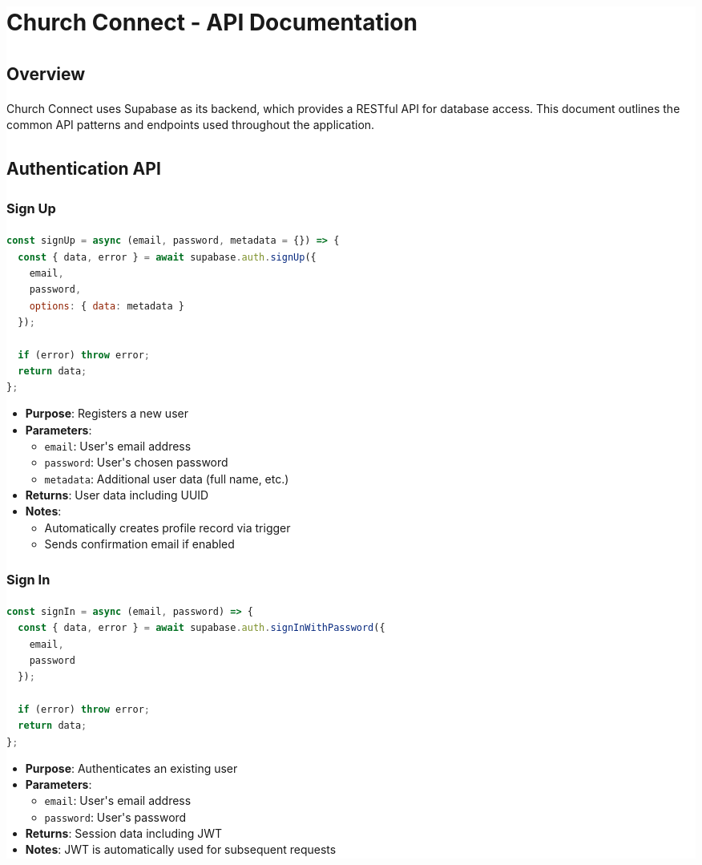 # Church Connect - API Documentation

## Overview

Church Connect uses Supabase as its backend, which provides a RESTful API for database access. This document outlines the common API patterns and endpoints used throughout the application.

## Authentication API

### Sign Up

```javascript
const signUp = async (email, password, metadata = {}) => {
  const { data, error } = await supabase.auth.signUp({
    email,
    password,
    options: { data: metadata }
  });
  
  if (error) throw error;
  return data;
};
```

- **Purpose**: Registers a new user
- **Parameters**:
  - `email`: User's email address
  - `password`: User's chosen password
  - `metadata`: Additional user data (full name, etc.)
- **Returns**: User data including UUID
- **Notes**: 
  - Automatically creates profile record via trigger
  - Sends confirmation email if enabled

### Sign In

```javascript
const signIn = async (email, password) => {
  const { data, error } = await supabase.auth.signInWithPassword({
    email,
    password
  });
  
  if (error) throw error;
  return data;
};
```

- **Purpose**: Authenticates an existing user
- **Parameters**:
  - `email`: User's email address
  - `password`: User's password
- **Returns**: Session data including JWT
- **Notes**: JWT is automatically used for subsequent requests
